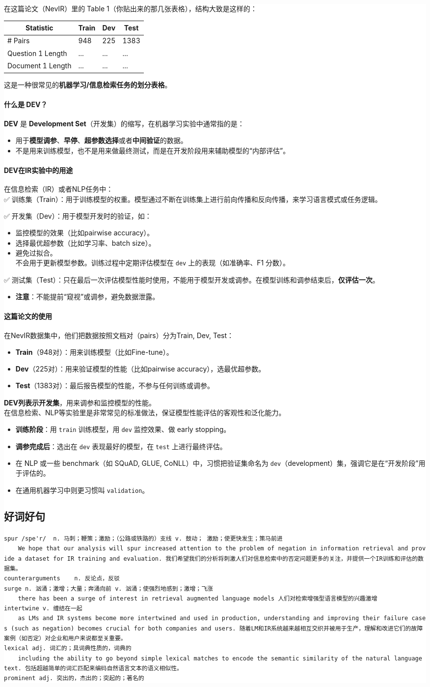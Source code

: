 在这篇论文（NevIR）里的 Table 1（你贴出来的那几张表格），结构大致是这样的：

|Statistic|Train|Dev|Test|
|---|---|---|---|
|# Pairs|948|225|1383|
|Question 1 Length|...|...|...|
|Document 1 Length|...|...|...|

这是一种很常见的**机器学习/信息检索任务的划分表格**。

#### 什么是 DEV？

**DEV** 是 **Development Set**（开发集）的缩写，在机器学习实验中通常指的是：

- 用于**模型调参**、**早停**、**超参数选择**或者**中间验证**的数据。
- 不是用来训练模型，也不是用来做最终测试，而是在开发阶段用来辅助模型的“内部评估”。

#### DEV在IR实验中的用途

在信息检索（IR）或者NLP任务中：  
✅ 训练集（Train）：用于训练模型的权重。模型通过不断在训练集上进行前向传播和反向传播，来学习语言模式或任务逻辑。

✅ 开发集（Dev）：用于模型开发时的验证，如：

- 监控模型的效果（比如pairwise accuracy）。
- 选择最优超参数（比如学习率、batch size）。
- 避免过拟合。  
不会用于更新模型参数。训练过程中定期评估模型在 `dev` 上的表现（如准确率、F1 分数）。

✅ 测试集（Test）：只在最后一次评估模型性能时使用，不能用于模型开发或调参。在模型训练和调参结束后，**仅评估一次**。
- **注意**：不能提前“窥视”或调参，避免数据泄露。

#### 这篇论文的使用

在NevIR数据集中，他们把数据按照文档对（pairs）分为Train, Dev, Test：

- **Train**（948对）：用来训练模型（比如Fine-tune）。
    
- **Dev**（225对）：用来验证模型的性能（比如pairwise accuracy），选最优超参数。
    
- **Test**（1383对）：最后报告模型的性能，不参与任何训练或调参。

**DEV列表示开发集**，用来调参和监控模型的性能。  
在信息检索、NLP等实验里是非常常见的标准做法，保证模型性能评估的客观性和泛化能力。

- **训练阶段**：用 `train` 训练模型，用 `dev` 监控效果、做 early stopping。
- **调参完成后**：选出在 `dev` 表现最好的模型，在 `test` 上进行最终评估。

- 在 NLP 或一些 benchmark（如 SQuAD, GLUE, CoNLL）中，习惯把验证集命名为 `dev`（development）集，强调它是在“开发阶段”用于评估的。
- 在通用机器学习中则更习惯叫 `validation`。


## 好词好句

	spur /spe'r/  n. 马刺；鞭策；激励；（公路或铁路的）支线 v. 鼓动； 激励；使更快发生；策马前进
		We hope that our analysis will spur increased attention to the problem of negation in information retrieval and provide a dataset for IR training and evaluation. 我们希望我们的分析将刺激人们对信息检索中的否定问题更多的关注，并提供一个IR训练和评估的数据集。
	counterarguments	n. 反论点，反驳
	surge n. 汹涌；激增；大量；奔涌向前 v. 汹涌；使强烈地感到；激增；飞涨
		there has been a surge of interest in retrieval augmented language models 人们对检索增强型语言模型的兴趣激增
	intertwine v. 缠结在一起
		as LMs and IR systems become more intertwined and used in production, understanding and improving their failure cases (such as negation) becomes crucial for both companies and users. 随着LM和IR系统越来越相互交织并被用于生产，理解和改进它们的故障案例（如否定）对企业和用户来说都至关重要。
	lexical adj. 词汇的；具词典性质的，词典的
		including the ability to go beyond simple lexical matches to encode the semantic similarity of the natural language text. 包括超越简单的词汇匹配来编码自然语言文本的语义相似性。
	prominent adj. 突出的，杰出的；突起的；著名的